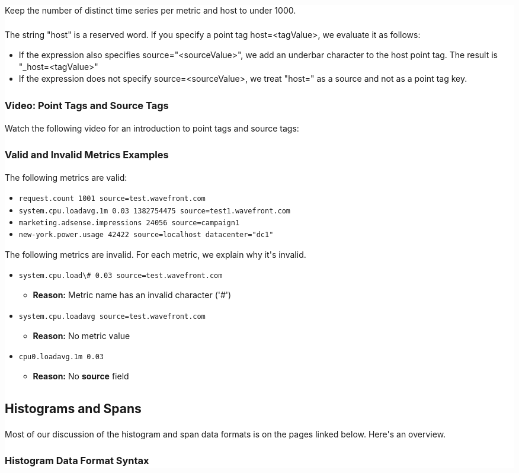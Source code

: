 Keep the number of distinct time series per metric and host to under 1000.
<br>
<br>
The string "host" is a reserved word. If you specify a point tag host=&lt;tagValue&gt;, we evaluate it as follows:
<ul><li>If the expression also specifies source="&lt;sourceValue&gt;", we add an underbar character to the host point tag. The result is "_host=&lt;tagValue&gt;"</li>
<li>If the expression does not specify source=&lt;sourceValue&gt;, we treat "host=" as a source and not as a point tag key.  </li></ul>
</td>
</tr>
</tbody>
</table>

### Video: Point Tags and Source Tags

Watch the following video for an introduction to point tags and source tags:

<p>
<iframe id="kmsembed-1_3igakxnb" width="700" height="400" src="https://vmwaretv.vmware.com/embed/secure/iframe/entryId/1_3igakxnb/uiConfId/49694343/pbc/252649793/st/0" class="kmsembed" allowfullscreen webkitallowfullscreen mozAllowFullScreen allow="autoplay *; fullscreen *; encrypted-media *" referrerPolicy="no-referrer-when-downgrade"  frameborder="0" title="Tanzu Observability: Tagging Data"></iframe>
</p>


### Valid and Invalid Metrics Examples

The following metrics are valid:

-   `request.count 1001 source=test.wavefront.com`
-   `system.cpu.loadavg.1m 0.03 1382754475 source=test1.wavefront.com`
-   `marketing.adsense.impressions 24056 source=campaign1`
-   `new-york.power.usage 42422 source=localhost datacenter="dc1"`

The following metrics are invalid. For each metric, we explain why it's invalid.

- `system.cpu.load\# 0.03 source=test.wavefront.com`

  -   **Reason:** Metric name has an invalid character ('\#')

- `system.cpu.loadavg source=test.wavefront.com`

  -   **Reason:** No metric value

- `cpu0.loadavg.1m 0.03`

  -   **Reason:** No **source** field

## Histograms and Spans

Most of our discussion of the histogram and span data formats is on the pages linked below. Here's an overview.

### Histogram Data Format Syntax
